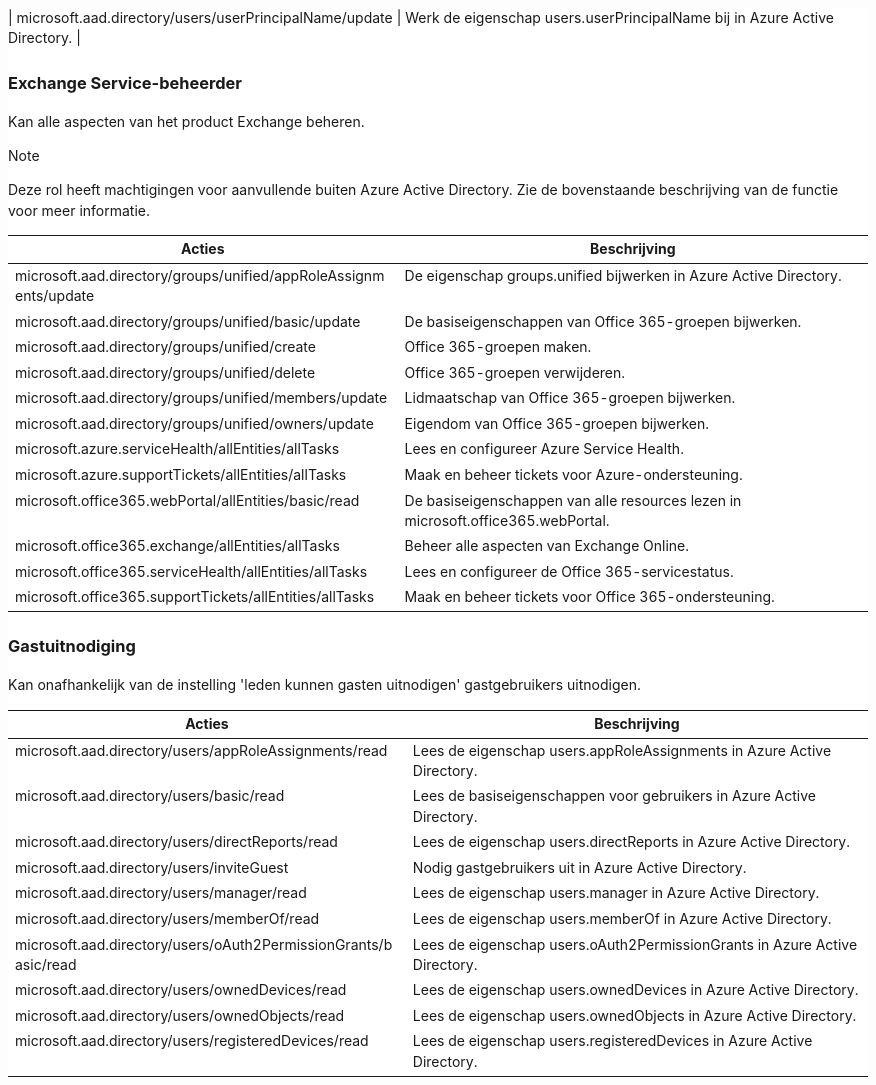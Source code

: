 | microsoft.aad.directory/users/userPrincipalName/update | Werk de eigenschap users.userPrincipalName bij in Azure Active Directory. |

### <a name="exchange-service-administrator"></a>Exchange Service-beheerder
Kan alle aspecten van het product Exchange beheren.

  > [!NOTE]
  > Deze rol heeft machtigingen voor aanvullende buiten Azure Active Directory. Zie de bovenstaande beschrijving van de functie voor meer informatie.
  >
  >

| **Acties** | **Beschrijving** |
| --- | --- |
| microsoft.aad.directory/groups/unified/appRoleAssignments/update | De eigenschap groups.unified bijwerken in Azure Active Directory. |
| microsoft.aad.directory/groups/unified/basic/update | De basiseigenschappen van Office 365-groepen bijwerken. |
| microsoft.aad.directory/groups/unified/create | Office 365-groepen maken. |
| microsoft.aad.directory/groups/unified/delete | Office 365-groepen verwijderen. |
| microsoft.aad.directory/groups/unified/members/update | Lidmaatschap van Office 365-groepen bijwerken. |
| microsoft.aad.directory/groups/unified/owners/update | Eigendom van Office 365-groepen bijwerken. |
| microsoft.azure.serviceHealth/allEntities/allTasks | Lees en configureer Azure Service Health. |
| microsoft.azure.supportTickets/allEntities/allTasks | Maak en beheer tickets voor Azure-ondersteuning. |
| microsoft.office365.webPortal/allEntities/basic/read | De basiseigenschappen van alle resources lezen in microsoft.office365.webPortal. |
| microsoft.office365.exchange/allEntities/allTasks | Beheer alle aspecten van Exchange Online. |
| microsoft.office365.serviceHealth/allEntities/allTasks | Lees en configureer de Office 365-servicestatus. |
| microsoft.office365.supportTickets/allEntities/allTasks | Maak en beheer tickets voor Office 365-ondersteuning. |

### <a name="guest-inviter"></a>Gastuitnodiging
Kan onafhankelijk van de instelling 'leden kunnen gasten uitnodigen' gastgebruikers uitnodigen.

| **Acties** | **Beschrijving** |
| --- | --- |
| microsoft.aad.directory/users/appRoleAssignments/read | Lees de eigenschap users.appRoleAssignments in Azure Active Directory. |
| microsoft.aad.directory/users/basic/read | Lees de basiseigenschappen voor gebruikers in Azure Active Directory. |
| microsoft.aad.directory/users/directReports/read | Lees de eigenschap users.directReports in Azure Active Directory. |
| microsoft.aad.directory/users/inviteGuest | Nodig gastgebruikers uit in Azure Active Directory. |
| microsoft.aad.directory/users/manager/read | Lees de eigenschap users.manager in Azure Active Directory. |
| microsoft.aad.directory/users/memberOf/read | Lees de eigenschap users.memberOf in Azure Active Directory. |
| microsoft.aad.directory/users/oAuth2PermissionGrants/basic/read | Lees de eigenschap users.oAuth2PermissionGrants in Azure Active Directory. |
| microsoft.aad.directory/users/ownedDevices/read | Lees de eigenschap users.ownedDevices in Azure Active Directory. |
| microsoft.aad.directory/users/ownedObjects/read | Lees de eigenschap users.ownedObjects in Azure Active Directory. |
| microsoft.aad.directory/users/registeredDevices/read | Lees de eigenschap users.registeredDevices in Azure Active Directory. |
